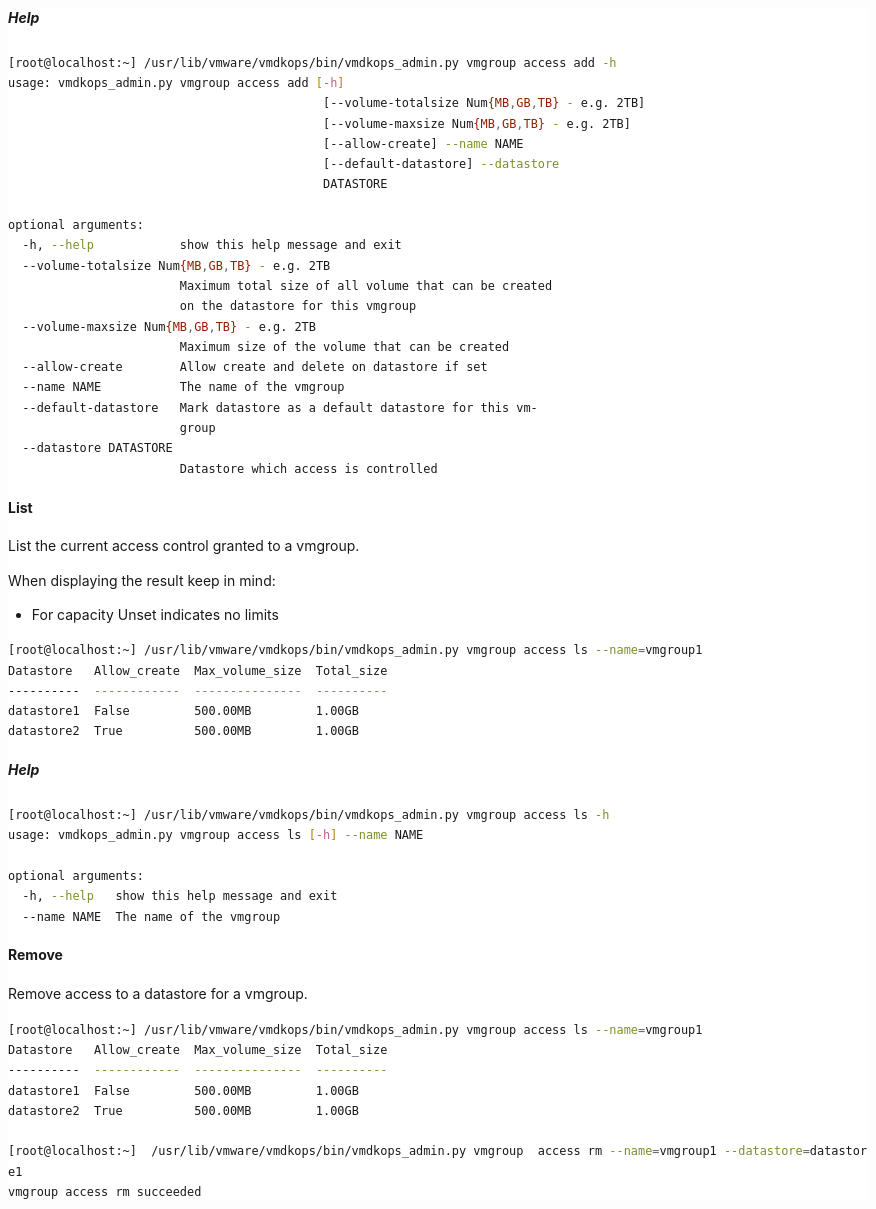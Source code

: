 ##### Help
```bash
[root@localhost:~] /usr/lib/vmware/vmdkops/bin/vmdkops_admin.py vmgroup access add -h
usage: vmdkops_admin.py vmgroup access add [-h]
                                            [--volume-totalsize Num{MB,GB,TB} - e.g. 2TB]
                                            [--volume-maxsize Num{MB,GB,TB} - e.g. 2TB]
                                            [--allow-create] --name NAME
                                            [--default-datastore] --datastore
                                            DATASTORE

optional arguments:
  -h, --help            show this help message and exit
  --volume-totalsize Num{MB,GB,TB} - e.g. 2TB
                        Maximum total size of all volume that can be created
                        on the datastore for this vmgroup
  --volume-maxsize Num{MB,GB,TB} - e.g. 2TB
                        Maximum size of the volume that can be created
  --allow-create        Allow create and delete on datastore if set
  --name NAME           The name of the vmgroup
  --default-datastore   Mark datastore as a default datastore for this vm-
                        group
  --datastore DATASTORE
                        Datastore which access is controlled


```

#### List
List the current access control granted to a vmgroup.

When displaying the result keep in mind:

- For capacity Unset indicates no limits

```bash
[root@localhost:~] /usr/lib/vmware/vmdkops/bin/vmdkops_admin.py vmgroup access ls --name=vmgroup1
Datastore   Allow_create  Max_volume_size  Total_size
----------  ------------  ---------------  ----------
datastore1  False         500.00MB         1.00GB
datastore2  True          500.00MB         1.00GB
```

##### Help
```bash
[root@localhost:~] /usr/lib/vmware/vmdkops/bin/vmdkops_admin.py vmgroup access ls -h
usage: vmdkops_admin.py vmgroup access ls [-h] --name NAME

optional arguments:
  -h, --help   show this help message and exit
  --name NAME  The name of the vmgroup

```

#### Remove
Remove access to a datastore for a vmgroup.
```bash
[root@localhost:~] /usr/lib/vmware/vmdkops/bin/vmdkops_admin.py vmgroup access ls --name=vmgroup1
Datastore   Allow_create  Max_volume_size  Total_size
----------  ------------  ---------------  ----------
datastore1  False         500.00MB         1.00GB
datastore2  True          500.00MB         1.00GB

[root@localhost:~]  /usr/lib/vmware/vmdkops/bin/vmdkops_admin.py vmgroup  access rm --name=vmgroup1 --datastore=datastore1
vmgroup access rm succeeded

```